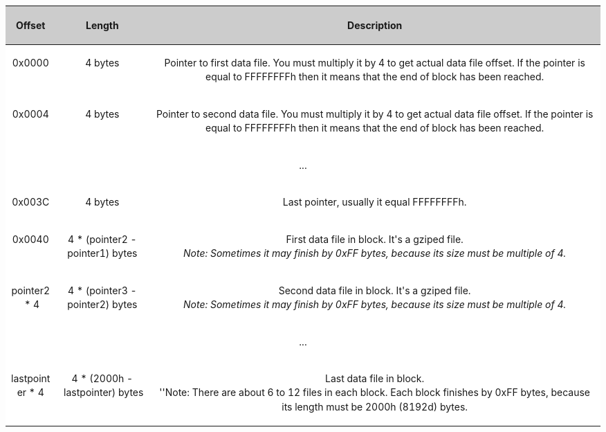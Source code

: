 <table>
<thead>
<tr>
<th style="text-align: center; background: rgb(204,204,204);"><p>Offset</p></th>
<th style="text-align: center; background: rgb(204,204,204);"><p>Length</p></th>
<th style="text-align: center; background: rgb(204,204,204);"><p>Description</p></th>
</tr>
</thead>
<tbody>
<tr>
<td style="text-align: center;"><p>0x0000</p></td>
<td style="text-align: center;"><p>4 bytes</p></td>
<td style="text-align: center;"><p>Pointer to first data file. You must multiply it by 4 to get actual data file offset. If the pointer is equal to FFFFFFFFh then it means that the end of block has been reached.</p></td>
</tr>
<tr>
<td style="text-align: center;"><p>0x0004</p></td>
<td style="text-align: center;"><p>4 bytes</p></td>
<td style="text-align: center;"><p>Pointer to second data file. You must multiply it by 4 to get actual data file offset. If the pointer is equal to FFFFFFFFh then it means that the end of block has been reached.</p></td>
</tr>
<tr>
<td colspan="3" style="text-align: center;"><p>...</p></td>
</tr>
<tr>
<td style="text-align: center;"><p>0x003C</p></td>
<td style="text-align: center;"><p>4 bytes</p></td>
<td style="text-align: center;"><p>Last pointer, usually it equal FFFFFFFFh.</p></td>
</tr>
<tr>
<td style="text-align: center;"><p>0x0040</p></td>
<td style="text-align: center;"><p>4 * (pointer2 - pointer1) bytes</p></td>
<td style="text-align: center;"><p>First data file in block. It's a gziped file.<br />
<em>Note: Sometimes it may finish by 0xFF bytes, because its size must be multiple of 4.</em></p></td>
</tr>
<tr>
<td style="text-align: center;"><p>pointer2 * 4</p></td>
<td style="text-align: center;"><p>4 * (pointer3 - pointer2) bytes</p></td>
<td style="text-align: center;"><p>Second data file in block. It's a gziped file.<br />
<em>Note: Sometimes it may finish by 0xFF bytes, because its size must be multiple of 4.</em></p></td>
</tr>
<tr>
<td colspan="3" style="text-align: center;"><p>...</p></td>
</tr>
<tr>
<td style="text-align: center;"><p>lastpointer * 4</p></td>
<td style="text-align: center;"><p>4 * (2000h - lastpointer) bytes</p></td>
<td style="text-align: center;"><p>Last data file in block.<br />
''Note: There are about 6 to 12 files in each block. Each block finishes by 0xFF bytes, because its length must be 2000h (8192d) bytes.</p></td>
</tr>
</tbody>
</table>
